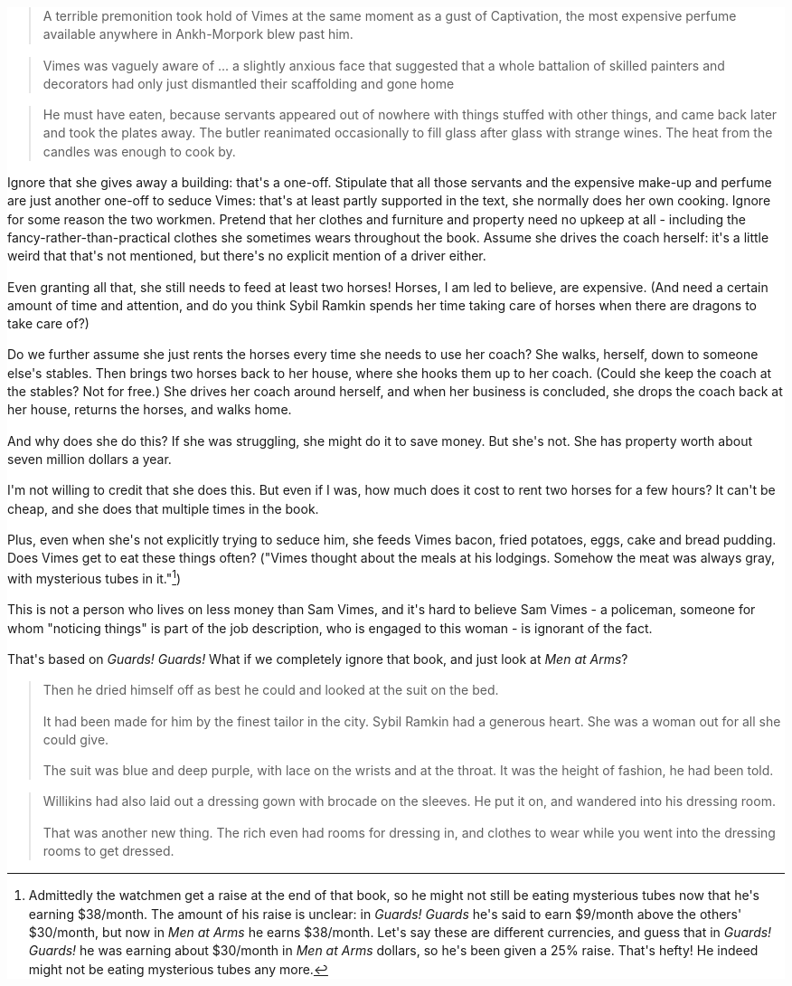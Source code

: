 > A terrible premonition took hold of Vimes at the same moment as a gust of Captivation, the most expensive perfume available anywhere in Ankh-Morpork blew past him.

> Vimes was vaguely aware of ... a slightly anxious face that suggested that a whole battalion of skilled painters and decorators had only just dismantled their scaffolding and gone home

> He must have eaten, because servants appeared out of nowhere with things stuffed with other things, and came back later and took the plates away. The butler reanimated occasionally to fill glass after glass with strange wines. The heat from the candles was enough to cook by.

Ignore that she gives away a building: that's a one-off. Stipulate that all those servants and the expensive make-up and perfume are just another one-off to seduce Vimes: that's at least partly supported in the text, she normally does her own cooking. Ignore for some reason the two workmen. Pretend that her clothes and furniture and property need no upkeep at all - including the fancy-rather-than-practical clothes she sometimes wears throughout the book. Assume she drives the coach herself: it's a little weird that that's not mentioned, but there's no explicit mention of a driver either.

Even granting all that, she still needs to feed at least two horses! Horses, I am led to believe, are expensive. (And need a certain amount of time and attention, and do you think Sybil Ramkin spends her time taking care of horses when there are dragons to take care of?)

Do we further assume she just rents the horses every time she needs to use her coach? She walks, herself, down to someone else's stables. Then brings two horses back to her house, where she hooks them up to her coach. (Could she keep the coach at the stables? Not for free.) She drives her coach around herself, and when her business is concluded, she drops the coach back at her house, returns the horses, and walks home.

And why does she do this? If she was struggling, she might do it to save money. But she's not. She has property worth about seven million dollars a year.

I'm not willing to credit that she does this. But even if I was, how much does it cost to rent two horses for a few hours? It can't be cheap, and she does that multiple times in the book.

Plus, even when she's not explicitly trying to seduce him, she feeds Vimes bacon, fried potatoes, eggs, cake and bread pudding. Does Vimes get to eat these things often? ("Vimes thought about the meals at his lodgings. Somehow the meat was always gray, with mysterious tubes in it."[^raise])

[^raise]: Admittedly the watchmen get a raise at the end of that book, so he might not still be eating mysterious tubes now that he's earning $38/month. The amount of his raise is unclear: in *Guards! Guards* he's said to earn $9/month above the others' $30/month, but now in *Men at Arms* he earns $38/month. Let's say these are different currencies, and guess that in *Guards! Guards!* he was earning about $30/month in *Men at Arms* dollars, so he's been given a 25% raise. That's hefty! He indeed might not be eating mysterious tubes any more.

This is not a person who lives on less money than Sam Vimes, and it's hard to believe Sam Vimes - a policeman, someone for whom "noticing things" is part of the job description, who is engaged to this woman - is ignorant of the fact.

That's based on *Guards! Guards!* What if we completely ignore that book, and just look at *Men at Arms*?

> Then he dried himself off as best he could and looked at the suit on the bed.
>
> It had been made for him by the finest tailor in the city. Sybil Ramkin had a generous heart. She was a woman out for all she could give.
>
> The suit was blue and deep purple, with lace on the wrists and at the throat. It was the height of fashion, he had been told.

> Willikins had also laid out a dressing gown with brocade on the sleeves. He put it on, and wandered into his dressing room.
>
> That was another new thing. The rich even had rooms for dressing in, and clothes to wear while you went into the dressing rooms to get dressed.


[^anglosphere]: I'm using "Anglosphere" to vaguely mean "the bits of Earth where I think I can talk kinda sensibly about people's economic circumstances".
[^pedantry]: Pedantic aside. The last clause could tenuously be read as "she spent a lot more on dragons than Vimes spent on dragons". So we could perhaps suggest she spends about half as much as Vimes on general life, and about half that again on dragons - much more than Vimes, who spends approximately nothing on dragons. She still spends less than Vimes in total. If you really want to split hairs, that's not definitively contradicted by what I quoted here. But I'm pretty sure it's not the intended meaning and I'm pretty sure a dragon sanctuary costs more than a policeman's salary.